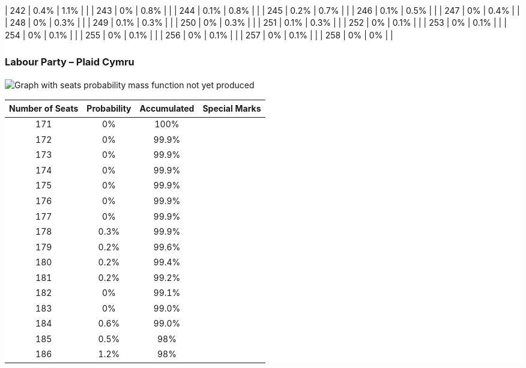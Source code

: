 | 242 | 0.4% | 1.1% |  |
| 243 | 0% | 0.8% |  |
| 244 | 0.1% | 0.8% |  |
| 245 | 0.2% | 0.7% |  |
| 246 | 0.1% | 0.5% |  |
| 247 | 0% | 0.4% |  |
| 248 | 0% | 0.3% |  |
| 249 | 0.1% | 0.3% |  |
| 250 | 0% | 0.3% |  |
| 251 | 0.1% | 0.3% |  |
| 252 | 0% | 0.1% |  |
| 253 | 0% | 0.1% |  |
| 254 | 0% | 0.1% |  |
| 255 | 0% | 0.1% |  |
| 256 | 0% | 0.1% |  |
| 257 | 0% | 0.1% |  |
| 258 | 0% | 0% |  |

### Labour Party – Plaid Cymru

![Graph with seats probability mass function not yet produced](2020-05-15-RedfieldWiltonStrategies-coalitions-seats-pmf-lab–pc.png "Seats Probability Mass Function")

| Number of Seats | Probability | Accumulated | Special Marks |
|:---------------:|:-----------:|:-----------:|:-------------:|
| 171 | 0% | 100% |  |
| 172 | 0% | 99.9% |  |
| 173 | 0% | 99.9% |  |
| 174 | 0% | 99.9% |  |
| 175 | 0% | 99.9% |  |
| 176 | 0% | 99.9% |  |
| 177 | 0% | 99.9% |  |
| 178 | 0.3% | 99.9% |  |
| 179 | 0.2% | 99.6% |  |
| 180 | 0.2% | 99.4% |  |
| 181 | 0.2% | 99.2% |  |
| 182 | 0% | 99.1% |  |
| 183 | 0% | 99.0% |  |
| 184 | 0.6% | 99.0% |  |
| 185 | 0.5% | 98% |  |
| 186 | 1.2% | 98% |  |